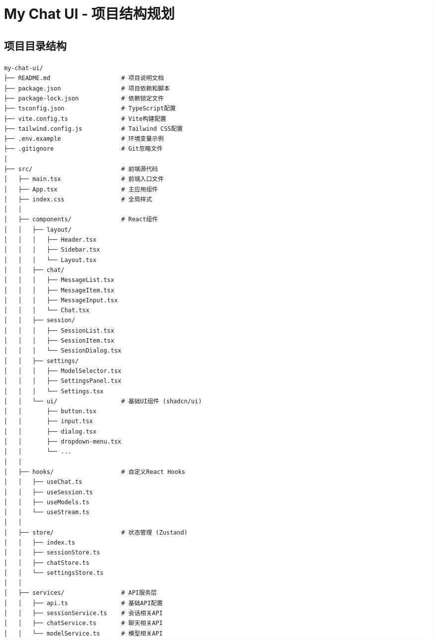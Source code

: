 # My Chat UI - 项目结构规划

## 项目目录结构

```
my-chat-ui/
├── README.md                    # 项目说明文档
├── package.json                 # 项目依赖和脚本
├── package-lock.json            # 依赖锁定文件
├── tsconfig.json                # TypeScript配置
├── vite.config.ts               # Vite构建配置
├── tailwind.config.js           # Tailwind CSS配置
├── .env.example                 # 环境变量示例
├── .gitignore                   # Git忽略文件
│
├── src/                         # 前端源代码
│   ├── main.tsx                 # 前端入口文件
│   ├── App.tsx                  # 主应用组件
│   ├── index.css                # 全局样式
│   │
│   ├── components/              # React组件
│   │   ├── layout/
│   │   │   ├── Header.tsx
│   │   │   ├── Sidebar.tsx
│   │   │   └── Layout.tsx
│   │   ├── chat/
│   │   │   ├── MessageList.tsx
│   │   │   ├── MessageItem.tsx
│   │   │   ├── MessageInput.tsx
│   │   │   └── Chat.tsx
│   │   ├── session/
│   │   │   ├── SessionList.tsx
│   │   │   ├── SessionItem.tsx
│   │   │   └── SessionDialog.tsx
│   │   ├── settings/
│   │   │   ├── ModelSelector.tsx
│   │   │   ├── SettingsPanel.tsx
│   │   │   └── Settings.tsx
│   │   └── ui/                  # 基础UI组件 (shadcn/ui)
│   │       ├── button.tsx
│   │       ├── input.tsx
│   │       ├── dialog.tsx
│   │       ├── dropdown-menu.tsx
│   │       └── ...
│   │
│   ├── hooks/                   # 自定义React Hooks
│   │   ├── useChat.ts
│   │   ├── useSession.ts
│   │   ├── useModels.ts
│   │   └── useStream.ts
│   │
│   ├── store/                   # 状态管理 (Zustand)
│   │   ├── index.ts
│   │   ├── sessionStore.ts
│   │   ├── chatStore.ts
│   │   └── settingsStore.ts
│   │
│   ├── services/                # API服务层
│   │   ├── api.ts               # 基础API配置
│   │   ├── sessionService.ts    # 会话相关API
│   │   ├── chatService.ts       # 聊天相关API
│   │   └── modelService.ts      # 模型相关API
```